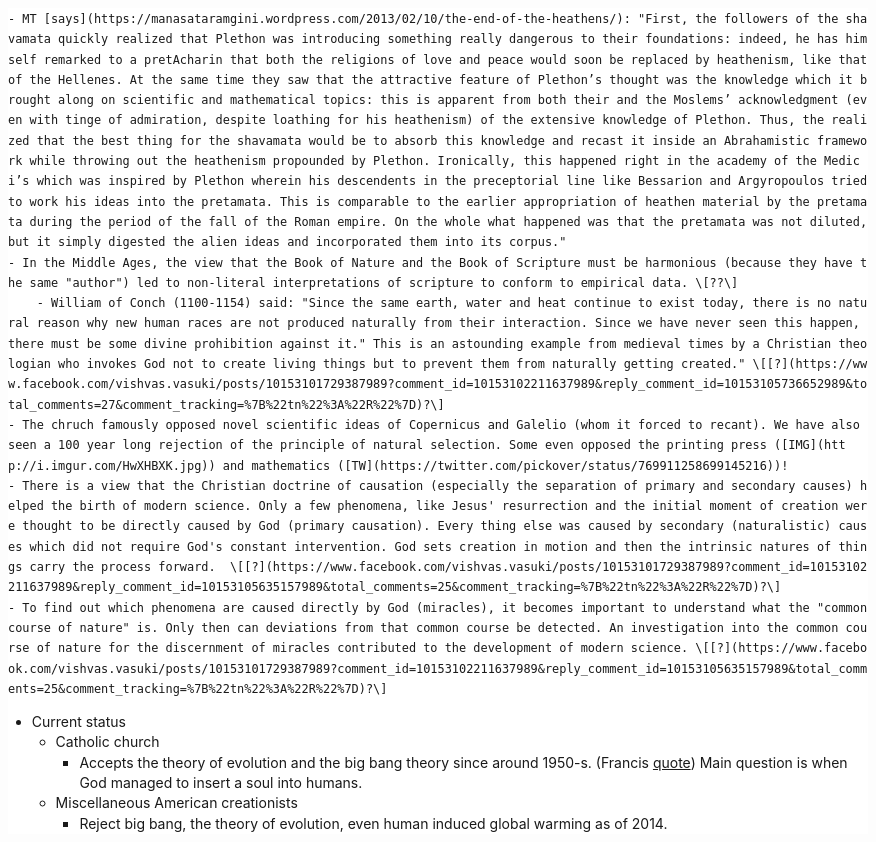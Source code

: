     - MT [says](https://manasataramgini.wordpress.com/2013/02/10/the-end-of-the-heathens/): "First, the followers of the shavamata quickly realized that Plethon was introducing something really dangerous to their foundations: indeed, he has himself remarked to a pretAcharin that both the religions of love and peace would soon be replaced by heathenism, like that of the Hellenes. At the same time they saw that the attractive feature of Plethon’s thought was the knowledge which it brought along on scientific and mathematical topics: this is apparent from both their and the Moslems’ acknowledgment (even with tinge of admiration, despite loathing for his heathenism) of the extensive knowledge of Plethon. Thus, the realized that the best thing for the shavamata would be to absorb this knowledge and recast it inside an Abrahamistic framework while throwing out the heathenism propounded by Plethon. Ironically, this happened right in the academy of the Medici’s which was inspired by Plethon wherein his descendents in the preceptorial line like Bessarion and Argyropoulos tried to work his ideas into the pretamata. This is comparable to the earlier appropriation of heathen material by the pretamata during the period of the fall of the Roman empire. On the whole what happened was that the pretamata was not diluted, but it simply digested the alien ideas and incorporated them into its corpus."
    - In the Middle Ages, the view that the Book of Nature and the Book of Scripture must be harmonious (because they have the same "author") led to non-literal interpretations of scripture to conform to empirical data. \[??\]
        - William of Conch (1100-1154) said: "Since the same earth, water and heat continue to exist today, there is no natural reason why new human races are not produced naturally from their interaction. Since we have never seen this happen, there must be some divine prohibition against it." This is an astounding example from medieval times by a Christian theologian who invokes God not to create living things but to prevent them from naturally getting created." \[[?](https://www.facebook.com/vishvas.vasuki/posts/10153101729387989?comment_id=10153102211637989&reply_comment_id=10153105736652989&total_comments=27&comment_tracking=%7B%22tn%22%3A%22R%22%7D)?\]
    - The chruch famously opposed novel scientific ideas of Copernicus and Galelio (whom it forced to recant). We have also seen a 100 year long rejection of the principle of natural selection. Some even opposed the printing press ([IMG](http://i.imgur.com/HwXHBXK.jpg)) and mathematics ([TW](https://twitter.com/pickover/status/769911258699145216))!
    - There is a view that the Christian doctrine of causation (especially the separation of primary and secondary causes) helped the birth of modern science. Only a few phenomena, like Jesus' resurrection and the initial moment of creation were thought to be directly caused by God (primary causation). Every thing else was caused by secondary (naturalistic) causes which did not require God's constant intervention. God sets creation in motion and then the intrinsic natures of things carry the process forward.  \[[?](https://www.facebook.com/vishvas.vasuki/posts/10153101729387989?comment_id=10153102211637989&reply_comment_id=10153105635157989&total_comments=25&comment_tracking=%7B%22tn%22%3A%22R%22%7D)?\]
    - To find out which phenomena are caused directly by God (miracles), it becomes important to understand what the "common course of nature" is. Only then can deviations from that common course be detected. An investigation into the common course of nature for the discernment of miracles contributed to the development of modern science. \[[?](https://www.facebook.com/vishvas.vasuki/posts/10153101729387989?comment_id=10153102211637989&reply_comment_id=10153105635157989&total_comments=25&comment_tracking=%7B%22tn%22%3A%22R%22%7D)?\]
- Current status
    - Catholic church
        - Accepts the theory of evolution and the big bang theory since around 1950-s. (Francis [quote](http://www.newrepublic.com/article/120025/pope-francis-quotes-evolution-big-bang-are-nothing-celebrate)) Main question is when God managed to insert a soul into humans.
    - Miscellaneous American creationists
        - Reject big bang, the theory of evolution, even human induced global warming as of 2014.

